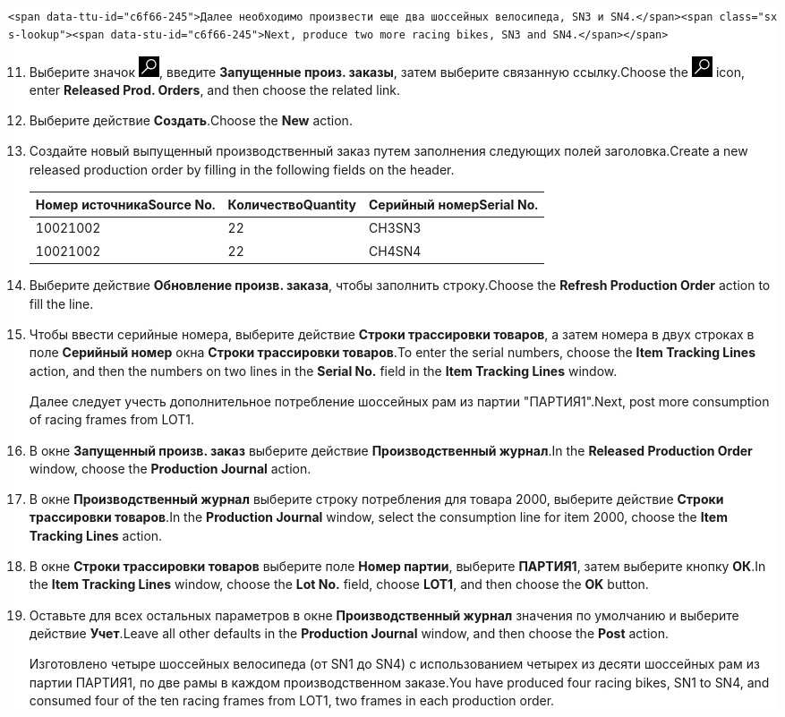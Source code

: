     <span data-ttu-id="c6f66-245">Далее необходимо произвести еще два шоссейных велосипеда, SN3 и SN4.</span><span class="sxs-lookup"><span data-stu-id="c6f66-245">Next, produce two more racing bikes, SN3 and SN4.</span></span>  

11. <span data-ttu-id="c6f66-246">Выберите значок ![Поиск страницы или отчета](media/ui-search/search_small.png "Значок поиска страницы или отчета"), введите **Запущенные произ. заказы**, затем выберите связанную ссылку.</span><span class="sxs-lookup"><span data-stu-id="c6f66-246">Choose the ![Search for Page or Report](media/ui-search/search_small.png "Search for Page or Report icon") icon, enter **Released Prod. Orders**, and then choose the related link.</span></span>  
12. <span data-ttu-id="c6f66-247">Выберите действие **Создать**.</span><span class="sxs-lookup"><span data-stu-id="c6f66-247">Choose the **New** action.</span></span>  
13. <span data-ttu-id="c6f66-248">Создайте новый выпущенный производственный заказ путем заполнения следующих полей заголовка.</span><span class="sxs-lookup"><span data-stu-id="c6f66-248">Create a new released production order by filling in the following fields on the header.</span></span>  

    |<span data-ttu-id="c6f66-249">Номер источника</span><span class="sxs-lookup"><span data-stu-id="c6f66-249">Source No.</span></span>|<span data-ttu-id="c6f66-250">Количество</span><span class="sxs-lookup"><span data-stu-id="c6f66-250">Quantity</span></span>|<span data-ttu-id="c6f66-251">Серийный номер</span><span class="sxs-lookup"><span data-stu-id="c6f66-251">Serial No.</span></span>|  
    |----------------|--------------|----------------|  
    |<span data-ttu-id="c6f66-252">1002</span><span class="sxs-lookup"><span data-stu-id="c6f66-252">1002</span></span>|<span data-ttu-id="c6f66-253">2</span><span class="sxs-lookup"><span data-stu-id="c6f66-253">2</span></span>|<span data-ttu-id="c6f66-254">СН3</span><span class="sxs-lookup"><span data-stu-id="c6f66-254">SN3</span></span>|  
    |<span data-ttu-id="c6f66-255">1002</span><span class="sxs-lookup"><span data-stu-id="c6f66-255">1002</span></span>|<span data-ttu-id="c6f66-256">2</span><span class="sxs-lookup"><span data-stu-id="c6f66-256">2</span></span>|<span data-ttu-id="c6f66-257">СН4</span><span class="sxs-lookup"><span data-stu-id="c6f66-257">SN4</span></span>|  

14. <span data-ttu-id="c6f66-258">Выберите действие **Обновление произв. заказа**, чтобы заполнить строку.</span><span class="sxs-lookup"><span data-stu-id="c6f66-258">Choose the **Refresh Production Order** action to fill the line.</span></span>  
15. <span data-ttu-id="c6f66-259">Чтобы ввести серийные номера, выберите действие **Строки трассировки товаров**, а затем номера в двух строках в поле **Серийный номер** окна **Строки трассировки товаров**.</span><span class="sxs-lookup"><span data-stu-id="c6f66-259">To enter the serial numbers, choose the **Item Tracking Lines** action, and then the numbers on two lines in the **Serial No.** field in the **Item Tracking Lines** window.</span></span>  

    <span data-ttu-id="c6f66-260">Далее следует учесть дополнительное потребление шоссейных рам из партии "ПАРТИЯ1".</span><span class="sxs-lookup"><span data-stu-id="c6f66-260">Next, post more consumption of racing frames from LOT1.</span></span>  
16. <span data-ttu-id="c6f66-261">В окне **Запущенный произв. заказ** выберите действие **Производственный журнал**.</span><span class="sxs-lookup"><span data-stu-id="c6f66-261">In the **Released Production Order** window, choose the **Production Journal** action.</span></span>  
17. <span data-ttu-id="c6f66-262">В окне **Производственный журнал** выберите строку потребления для товара 2000, выберите действие **Строки трассировки товаров**.</span><span class="sxs-lookup"><span data-stu-id="c6f66-262">In the **Production Journal** window, select the consumption line for item 2000, choose the **Item Tracking Lines** action.</span></span>
18. <span data-ttu-id="c6f66-263">В окне **Строки трассировки товаров** выберите поле **Номер партии**, выберите **ПАРТИЯ1**, затем выберите кнопку **ОК**.</span><span class="sxs-lookup"><span data-stu-id="c6f66-263">In the **Item Tracking Lines** window, choose the **Lot No.** field, choose **LOT1**, and then choose the **OK** button.</span></span>  
19. <span data-ttu-id="c6f66-264">Оставьте для всех остальных параметров в окне **Производственный журнал** значения по умолчанию и выберите действие **Учет**.</span><span class="sxs-lookup"><span data-stu-id="c6f66-264">Leave all other defaults in the **Production Journal** window, and then choose the **Post** action.</span></span>  

    <span data-ttu-id="c6f66-265">Изготовлено четыре шоссейных велосипеда (от SN1 до SN4) с использованием четырех из десяти шоссейных рам из партии ПАРТИЯ1, по две рамы в каждом производственном заказе.</span><span class="sxs-lookup"><span data-stu-id="c6f66-265">You have produced four racing bikes, SN1 to SN4, and consumed four of the ten racing frames from LOT1, two frames in each production order.</span></span>  
